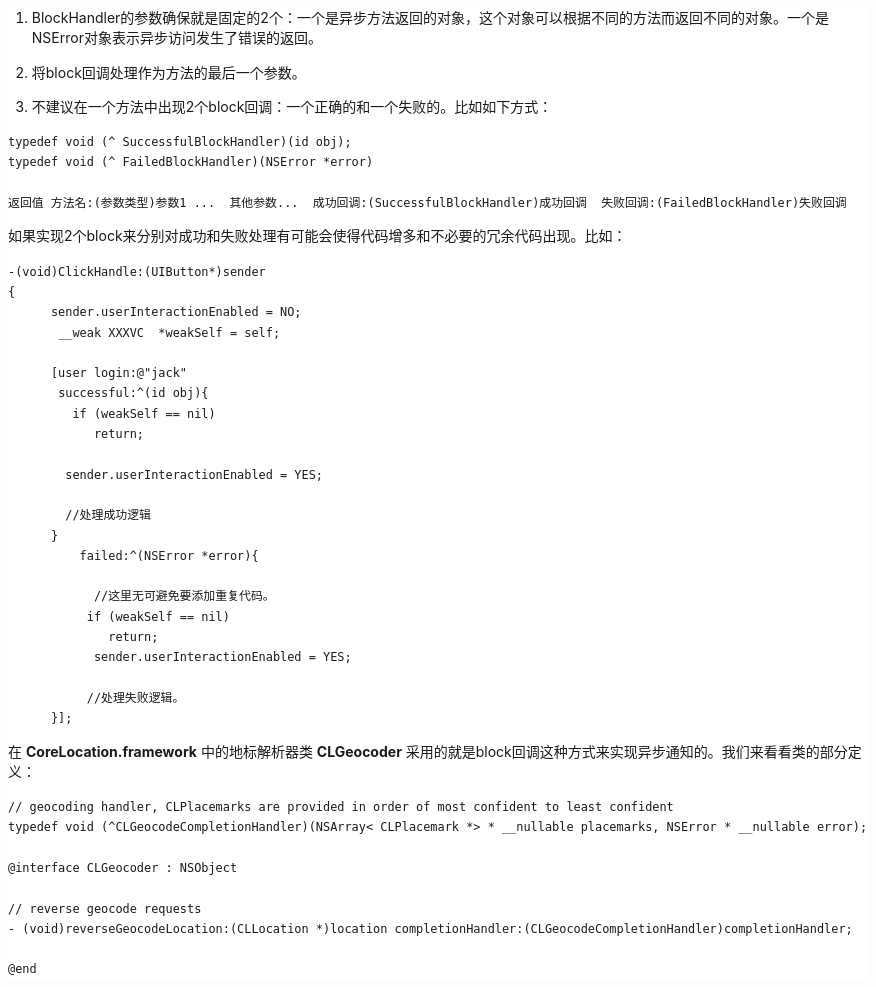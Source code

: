 1. BlockHandler的参数确保就是固定的2个：一个是异步方法返回的对象，这个对象可以根据不同的方法而返回不同的对象。一个是NSError对象表示异步访问发生了错误的返回。

2. 将block回调处理作为方法的最后一个参数。

3. 不建议在一个方法中出现2个block回调：一个正确的和一个失败的。比如如下方式：

```
typedef void (^ SuccessfulBlockHandler)(id obj);
typedef void (^ FailedBlockHandler)(NSError *error)

返回值 方法名:(参数类型)参数1 ...  其他参数...  成功回调:(SuccessfulBlockHandler)成功回调  失败回调:(FailedBlockHandler)失败回调
```

如果实现2个block来分别对成功和失败处理有可能会使得代码增多和不必要的冗余代码出现。比如：

```
-(void)ClickHandle:(UIButton*)sender
{
      sender.userInteractionEnabled = NO;
       __weak XXXVC  *weakSelf = self;

      [user login:@"jack"  
       successful:^(id obj){
         if (weakSelf == nil)
            return;

        sender.userInteractionEnabled = YES;

        //处理成功逻辑
      }
          failed:^(NSError *error){
     
            //这里无可避免要添加重复代码。
           if (weakSelf == nil)
              return;
            sender.userInteractionEnabled = YES;

           //处理失败逻辑。
      }];
```

在 **CoreLocation.framework** 中的地标解析器类 **CLGeocoder** 采用的就是block回调这种方式来实现异步通知的。我们来看看类的部分定义：

```
// geocoding handler, CLPlacemarks are provided in order of most confident to least confident
typedef void (^CLGeocodeCompletionHandler)(NSArray< CLPlacemark *> * __nullable placemarks, NSError * __nullable error);

@interface CLGeocoder : NSObject

// reverse geocode requests
- (void)reverseGeocodeLocation:(CLLocation *)location completionHandler:(CLGeocodeCompletionHandler)completionHandler;

@end
```
